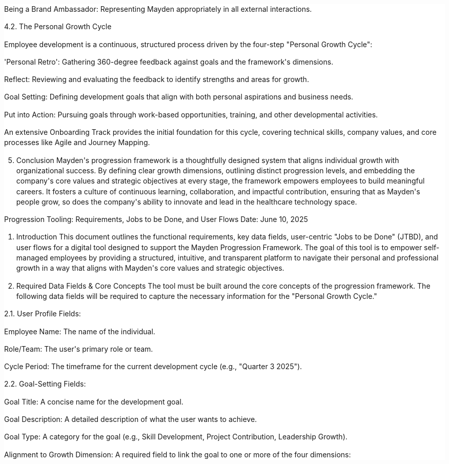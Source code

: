 Being a Brand Ambassador: Representing Mayden appropriately in all external interactions.

4.2. The Personal Growth Cycle

Employee development is a continuous, structured process driven by the four-step "Personal Growth Cycle":

'Personal Retro': Gathering 360-degree feedback against goals and the framework's dimensions.

Reflect: Reviewing and evaluating the feedback to identify strengths and areas for growth.

Goal Setting: Defining development goals that align with both personal aspirations and business needs.

Put into Action: Pursuing goals through work-based opportunities, training, and other developmental activities.

An extensive Onboarding Track provides the initial foundation for this cycle, covering technical skills, company values, and core processes like Agile and Journey Mapping.

5. Conclusion
Mayden's progression framework is a thoughtfully designed system that aligns individual growth with organizational success. By defining clear growth dimensions, outlining distinct progression levels, and embedding the company's core values and strategic objectives at every stage, the framework empowers employees to build meaningful careers. It fosters a culture of continuous learning, collaboration, and impactful contribution, ensuring that as Mayden's people grow, so does the company's ability to innovate and lead in the healthcare technology space.


Progression Tooling: Requirements, Jobs to be Done, and User Flows
Date: June 10, 2025

1. Introduction
This document outlines the functional requirements, key data fields, user-centric "Jobs to be Done" (JTBD), and user flows for a digital tool designed to support the Mayden Progression Framework. The goal of this tool is to empower self-managed employees by providing a structured, intuitive, and transparent platform to navigate their personal and professional growth in a way that aligns with Mayden's core values and strategic objectives.

2. Required Data Fields & Core Concepts
The tool must be built around the core concepts of the progression framework. The following data fields will be required to capture the necessary information for the "Personal Growth Cycle."

2.1. User Profile Fields:

Employee Name: The name of the individual.

Role/Team: The user's primary role or team.

Cycle Period: The timeframe for the current development cycle (e.g., "Quarter 3 2025").

2.2. Goal-Setting Fields:

Goal Title: A concise name for the development goal.

Goal Description: A detailed description of what the user wants to achieve.

Goal Type: A category for the goal (e.g., Skill Development, Project Contribution, Leadership Growth).

Alignment to Growth Dimension: A required field to link the goal to one or more of the four dimensions:

